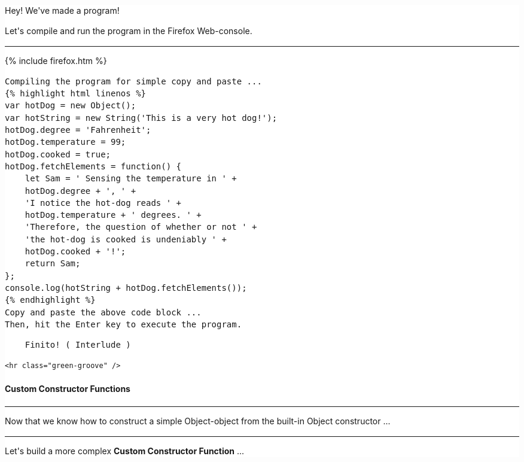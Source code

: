 <p>
	<span>Hey! We've made a program!</span>
</p>
   
<p>
	<span>Let's compile and run the program in the Firefox Web-console.</span>
</p>
    <hr class="green-groove" />

{% include firefox.htm %}

<pre class="flex-box">
<span>Compiling the program for simple copy and paste ...</span>
{% highlight html linenos %}
var hotDog = new Object();
var hotString = new String('This is a very hot dog!');
hotDog.degree = 'Fahrenheit';
hotDog.temperature = 99;
hotDog.cooked = true;
hotDog.fetchElements = function() {
    let Sam = ' Sensing the temperature in ' + 
    hotDog.degree + ', ' + 
    'I notice the hot-dog reads ' + 
    hotDog.temperature + ' degrees. ' + 
    'Therefore, the question of whether or not ' +
    'the hot-dog is cooked is undeniably ' + 
    hotDog.cooked + '!';
    return Sam;
};
console.log(hotString + hotDog.fetchElements());
{% endhighlight %}
<span>Copy and paste the above code block ...</span>
<span>Then, hit the Enter key to execute the program.</span>
</pre>

<pre class="flex-box">
    <span lang="es" title="Sp. for 'Finish'">Finito! <i class="icon-large icon-flower"></i>( Interlude )</span>
</pre>
    <hr class="green-groove" />

<hgroup class="text-left">
	<h4>Custom Constructor Functions</h4>
</hgroup>
	<hr class="green-groove" />

<p>
    <span>Now that we know how to construct a simple Object-object from the built-in Object constructor ...</span>
</p>
    <hr class='green-groove' />

<p>
    <span>Let's build a more complex <b>Custom Constructor Function</b> ...</span>
</p>
